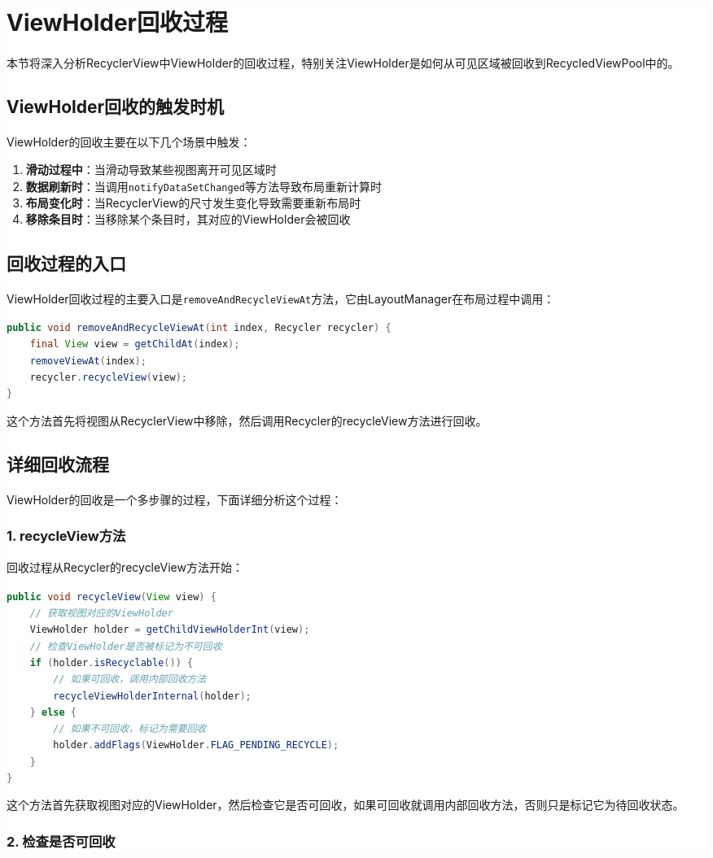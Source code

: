 # ViewHolder回收过程

本节将深入分析RecyclerView中ViewHolder的回收过程，特别关注ViewHolder是如何从可见区域被回收到RecycledViewPool中的。

## ViewHolder回收的触发时机

ViewHolder的回收主要在以下几个场景中触发：

1. **滑动过程中**：当滑动导致某些视图离开可见区域时
2. **数据刷新时**：当调用`notifyDataSetChanged`等方法导致布局重新计算时
3. **布局变化时**：当RecyclerView的尺寸发生变化导致需要重新布局时
4. **移除条目时**：当移除某个条目时，其对应的ViewHolder会被回收

## 回收过程的入口

ViewHolder回收过程的主要入口是`removeAndRecycleViewAt`方法，它由LayoutManager在布局过程中调用：

```java
public void removeAndRecycleViewAt(int index, Recycler recycler) {
    final View view = getChildAt(index);
    removeViewAt(index);
    recycler.recycleView(view);
}
```

这个方法首先将视图从RecyclerView中移除，然后调用Recycler的recycleView方法进行回收。

## 详细回收流程

ViewHolder的回收是一个多步骤的过程，下面详细分析这个过程：

### 1. recycleView方法

回收过程从Recycler的recycleView方法开始：

```java
public void recycleView(View view) {
    // 获取视图对应的ViewHolder
    ViewHolder holder = getChildViewHolderInt(view);
    // 检查ViewHolder是否被标记为不可回收
    if (holder.isRecyclable()) {
        // 如果可回收，调用内部回收方法
        recycleViewHolderInternal(holder);
    } else {
        // 如果不可回收，标记为需要回收
        holder.addFlags(ViewHolder.FLAG_PENDING_RECYCLE);
    }
}
```

这个方法首先获取视图对应的ViewHolder，然后检查它是否可回收，如果可回收就调用内部回收方法，否则只是标记它为待回收状态。

### 2. 检查是否可回收
